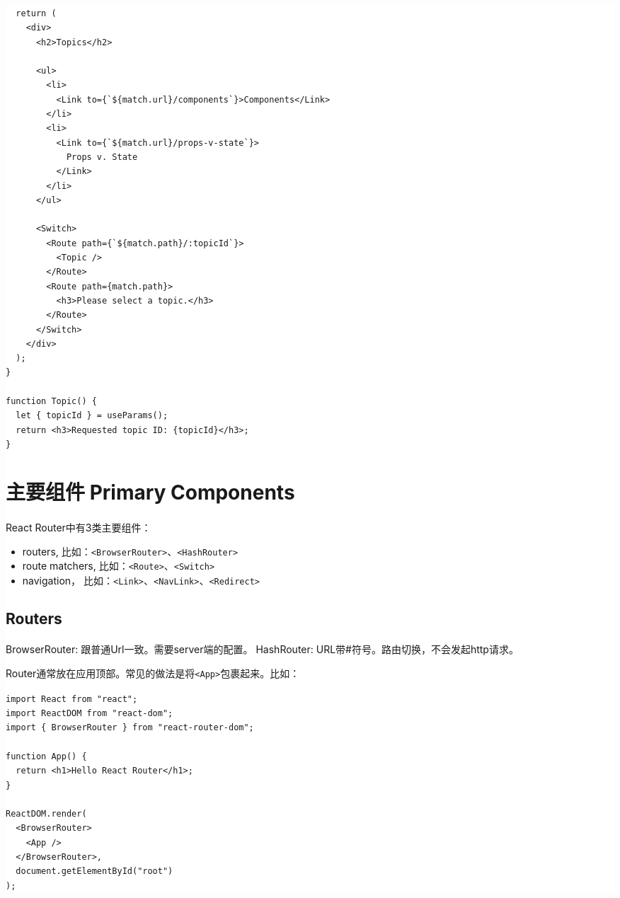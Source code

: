```
  return (
    <div>
      <h2>Topics</h2>

      <ul>
        <li>
          <Link to={`${match.url}/components`}>Components</Link>
        </li>
        <li>
          <Link to={`${match.url}/props-v-state`}>
            Props v. State
          </Link>
        </li>
      </ul>

      <Switch>
        <Route path={`${match.path}/:topicId`}>
          <Topic />
        </Route>
        <Route path={match.path}>
          <h3>Please select a topic.</h3>
        </Route>
      </Switch>
    </div>
  );
}

function Topic() {
  let { topicId } = useParams();
  return <h3>Requested topic ID: {topicId}</h3>;
}
```



# 主要组件 Primary Components
React Router中有3类主要组件：
* routers, 比如：`<BrowserRouter>`、`<HashRouter>`
* route matchers, 比如：`<Route>`、`<Switch>`
* navigation， 比如：`<Link>`、`<NavLink>`、`<Redirect>`

##  Routers
BrowserRouter: 跟普通Url一致。需要server端的配置。
HashRouter: URL带#符号。路由切换，不会发起http请求。

Router通常放在应用顶部。常见的做法是将`<App>`包裹起来。比如：
```
import React from "react";
import ReactDOM from "react-dom";
import { BrowserRouter } from "react-router-dom";

function App() {
  return <h1>Hello React Router</h1>;
}

ReactDOM.render(
  <BrowserRouter>
    <App />
  </BrowserRouter>,
  document.getElementById("root")
);
```

